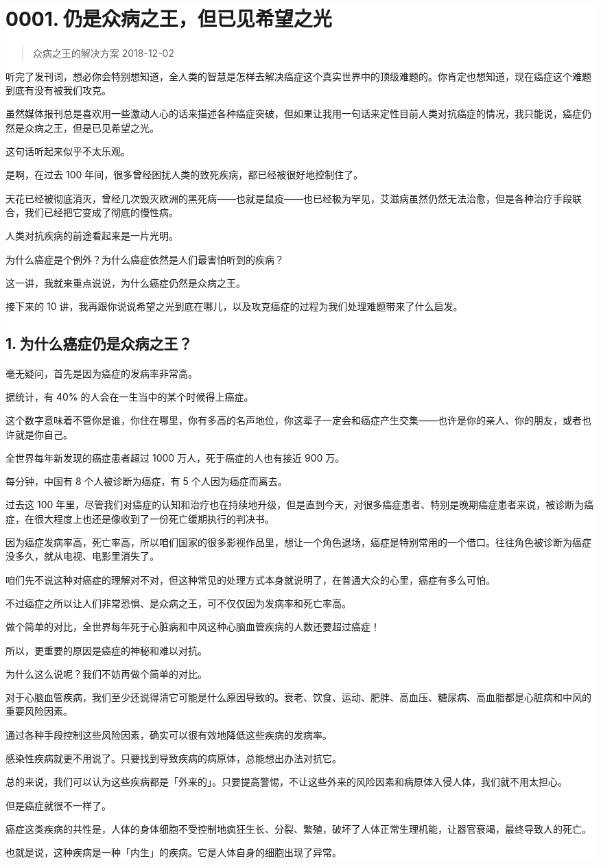 # 0001. 仍是众病之王，但已见希望之光
> 众病之王的解决方案
2018-12-02

听完了发刊词，想必你会特别想知道，全人类的智慧是怎样去解决癌症这个真实世界中的顶级难题的。你肯定也想知道，现在癌症这个难题到底有没有被我们攻克。

虽然媒体报刊总是喜欢用一些激动人心的话来描述各种癌症突破，但如果让我用一句话来定性目前人类对抗癌症的情况，我只能说，癌症仍然是众病之王，但是已见希望之光。

这句话听起来似乎不太乐观。

是啊，在过去 100 年间，很多曾经困扰人类的致死疾病，都已经被很好地控制住了。

天花已经被彻底消灭，曾经几次毁灭欧洲的黑死病——也就是鼠疫——也已经极为罕见，艾滋病虽然仍然无法治愈，但是各种治疗手段联合，我们已经把它变成了彻底的慢性病。

人类对抗疾病的前途看起来是一片光明。

为什么癌症是个例外？为什么癌症依然是人们最害怕听到的疾病？

这一讲，我就来重点说说，为什么癌症仍然是众病之王。

接下来的 10 讲，我再跟你说说希望之光到底在哪儿，以及攻克癌症的过程为我们处理难题带来了什么启发。

## 1. 为什么癌症仍是众病之王？
毫无疑问，首先是因为癌症的发病率非常高。

据统计，有 40% 的人会在一生当中的某个时候得上癌症。

这个数字意味着不管你是谁，你住在哪里，你有多高的名声地位，你这辈子一定会和癌症产生交集——也许是你的亲人、你的朋友，或者也许就是你自己。

全世界每年新发现的癌症患者超过 1000 万人，死于癌症的人也有接近 900 万。

每分钟，中国有 8 个人被诊断为癌症，有 5 个人因为癌症而离去。

过去这 100 年里，尽管我们对癌症的认知和治疗也在持续地升级，但是直到今天，对很多癌症患者、特别是晚期癌症患者来说，被诊断为癌症，在很大程度上也还是像收到了一份死亡缓期执行的判决书。

因为癌症发病率高，死亡率高，所以咱们国家的很多影视作品里，想让一个角色退场，癌症是特别常用的一个借口。往往角色被诊断为癌症没多久，就从电视、电影里消失了。

咱们先不说这种对癌症的理解对不对，但这种常见的处理方式本身就说明了，在普通大众的心里，癌症有多么可怕。

不过癌症之所以让人们非常恐惧、是众病之王，可不仅仅因为发病率和死亡率高。

做个简单的对比，全世界每年死于心脏病和中风这种心脑血管疾病的人数还要超过癌症！

所以，更重要的原因是癌症的神秘和难以对抗。

为什么这么说呢？我们不妨再做个简单的对比。

对于心脑血管疾病，我们至少还说得清它可能是什么原因导致的。衰老、饮食、运动、肥胖、高血压、糖尿病、高血脂都是心脏病和中风的重要风险因素。

通过各种手段控制这些风险因素，确实可以很有效地降低这些疾病的发病率。

感染性疾病就更不用说了。只要找到导致疾病的病原体，总能想出办法对抗它。

总的来说，我们可以认为这些疾病都是「外来的」。只要提高警惕，不让这些外来的风险因素和病原体入侵人体，我们就不用太担心。

但是癌症就很不一样了。

癌症这类疾病的共性是，人体的身体细胞不受控制地疯狂生长、分裂、繁殖，破坏了人体正常生理机能，让器官衰竭，最终导致人的死亡。

也就是说，这种疾病是一种「内生」的疾病。它是人体自身的细胞出现了异常。
